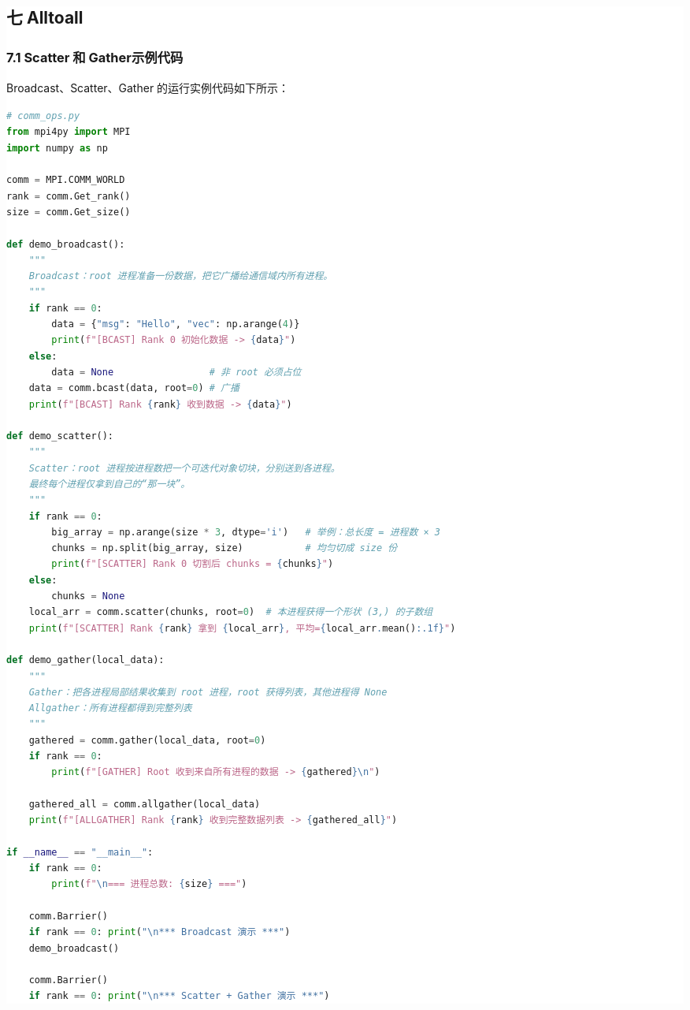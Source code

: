 ## 七 Alltoall

### 7.1 Scatter 和 Gather示例代码

Broadcast、Scatter、Gather 的运行实例代码如下所示：

```python
# comm_ops.py
from mpi4py import MPI
import numpy as np

comm = MPI.COMM_WORLD
rank = comm.Get_rank()
size = comm.Get_size()

def demo_broadcast():
    """
    Broadcast：root 进程准备一份数据，把它广播给通信域内所有进程。
    """
    if rank == 0:
        data = {"msg": "Hello", "vec": np.arange(4)}
        print(f"[BCAST] Rank 0 初始化数据 -> {data}")
    else:
        data = None                 # 非 root 必须占位
    data = comm.bcast(data, root=0) # 广播
    print(f"[BCAST] Rank {rank} 收到数据 -> {data}")

def demo_scatter():
    """
    Scatter：root 进程按进程数把一个可迭代对象切块，分别送到各进程。
    最终每个进程仅拿到自己的“那一块”。
    """
    if rank == 0:
        big_array = np.arange(size * 3, dtype='i')   # 举例：总长度 = 进程数 × 3
        chunks = np.split(big_array, size)           # 均匀切成 size 份
        print(f"[SCATTER] Rank 0 切割后 chunks = {chunks}")
    else:
        chunks = None
    local_arr = comm.scatter(chunks, root=0)  # 本进程获得一个形状 (3,) 的子数组
    print(f"[SCATTER] Rank {rank} 拿到 {local_arr}, 平均={local_arr.mean():.1f}")

def demo_gather(local_data):
    """
    Gather：把各进程局部结果收集到 root 进程，root 获得列表，其他进程得 None
    Allgather：所有进程都得到完整列表
    """
    gathered = comm.gather(local_data, root=0)
    if rank == 0:
        print(f"[GATHER] Root 收到来自所有进程的数据 -> {gathered}\n")

    gathered_all = comm.allgather(local_data)
    print(f"[ALLGATHER] Rank {rank} 收到完整数据列表 -> {gathered_all}")

if __name__ == "__main__":
    if rank == 0:
        print(f"\n=== 进程总数: {size} ===")

    comm.Barrier()
    if rank == 0: print("\n*** Broadcast 演示 ***")
    demo_broadcast()

    comm.Barrier()
    if rank == 0: print("\n*** Scatter + Gather 演示 ***")
```